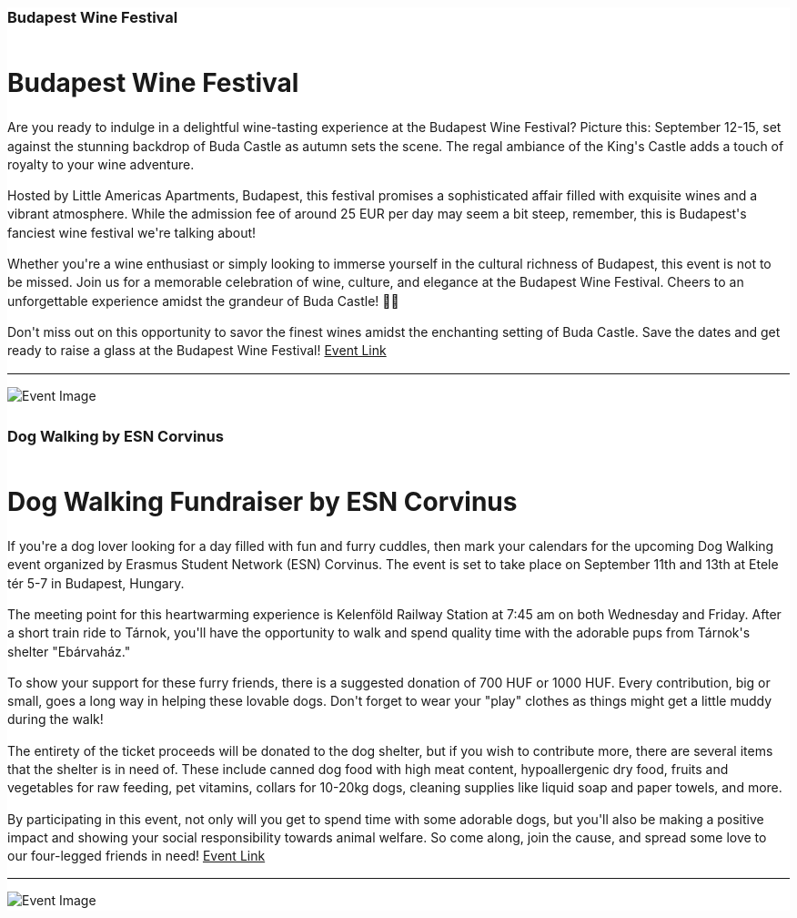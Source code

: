  ### Budapest Wine Festival

# Budapest Wine Festival

Are you ready to indulge in a delightful wine-tasting experience at the Budapest Wine Festival? Picture this: September 12-15, set against the stunning backdrop of Buda Castle as autumn sets the scene. The regal ambiance of the King's Castle adds a touch of royalty to your wine adventure.

Hosted by Little Americas Apartments, Budapest, this festival promises a sophisticated affair filled with exquisite wines and a vibrant atmosphere. While the admission fee of around 25 EUR per day may seem a bit steep, remember, this is Budapest's fanciest wine festival we're talking about!

Whether you're a wine enthusiast or simply looking to immerse yourself in the cultural richness of Budapest, this event is not to be missed. Join us for a memorable celebration of wine, culture, and elegance at the Budapest Wine Festival. Cheers to an unforgettable experience amidst the grandeur of Buda Castle! 🍷🏰

Don't miss out on this opportunity to savor the finest wines amidst the enchanting setting of Buda Castle. Save the dates and get ready to raise a glass at the Budapest Wine Festival!
[Event Link](https://facebook.com/events/537243255644560)

---
![Event Image](https://scontent-cdg4-3.xx.fbcdn.net/v/t39.30808-6/458408054_923467333140646_3313558016416350198_n.jpg?stp=dst-jpg_s960x960&_nc_cat=106&ccb=1-7&_nc_sid=75d36f&_nc_ohc=8J0hlV0iNu8Q7kNvgG3idZn&_nc_ht=scontent-cdg4-3.xx&_nc_gid=AKZE31t_a7kMnD6ENDPEAXh&oh=00_AYAkl26Jjzo4wA-xn7cXCpHln1OPAASlUfgoQ_ncEfLzAw&oe=66E848E9)

 ### Dog Walking by ESN Corvinus

# Dog Walking Fundraiser by ESN Corvinus

If you're a dog lover looking for a day filled with fun and furry cuddles, then mark your calendars for the upcoming Dog Walking event organized by Erasmus Student Network (ESN) Corvinus. The event is set to take place on September 11th and 13th at Etele tér 5-7 in Budapest, Hungary.

The meeting point for this heartwarming experience is Kelenföld Railway Station at 7:45 am on both Wednesday and Friday. After a short train ride to Tárnok, you'll have the opportunity to walk and spend quality time with the adorable pups from Tárnok's shelter "Ebárvaház."

To show your support for these furry friends, there is a suggested donation of 700 HUF or 1000 HUF. Every contribution, big or small, goes a long way in helping these lovable dogs. Don't forget to wear your "play" clothes as things might get a little muddy during the walk!

The entirety of the ticket proceeds will be donated to the dog shelter, but if you wish to contribute more, there are several items that the shelter is in need of. These include canned dog food with high meat content, hypoallergenic dry food, fruits and vegetables for raw feeding, pet vitamins, collars for 10-20kg dogs, cleaning supplies like liquid soap and paper towels, and more.

By participating in this event, not only will you get to spend time with some adorable dogs, but you'll also be making a positive impact and showing your social responsibility towards animal welfare. So come along, join the cause, and spread some love to our four-legged friends in need!
[Event Link](https://facebook.com/events/1293288974887775)

---
![Event Image](https://scontent-cdg4-1.xx.fbcdn.net/v/t39.30808-6/457037262_835684805331359_8788413220641980075_n.jpg?_nc_cat=108&ccb=1-7&_nc_sid=75d36f&_nc_ohc=aR-eYl51ZQgQ7kNvgFMPM24&_nc_ht=scontent-cdg4-1.xx&_nc_gid=Ag0sO8LviksYKzECnxny7aH&oh=00_AYDmsFckzaevQ_yNrjY0O9wMuwz8CQdzJbls-NET6q19_Q&oe=66E84251)
